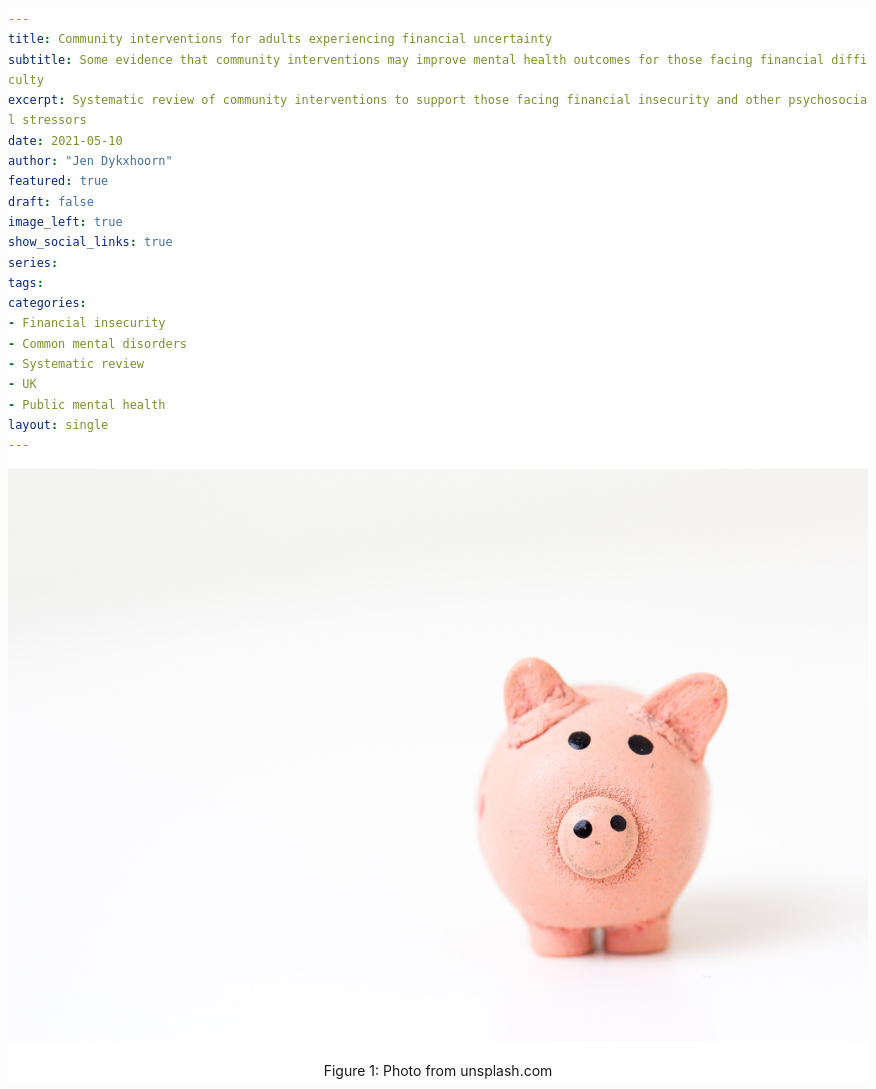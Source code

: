 ```yaml
---
title: Community interventions for adults experiencing financial uncertainty
subtitle: Some evidence that community interventions may improve mental health outcomes for those facing financial difficulty
excerpt: Systematic review of community interventions to support those facing financial insecurity and other psychosocial stressors
date: 2021-05-10
author: "Jen Dykxhoorn"
featured: true
draft: false
image_left: true
show_social_links: true
series:
tags: 
categories:
- Financial insecurity
- Common mental disorders
- Systematic review
- UK
- Public mental health
layout: single
---
```

<div class="figure" style="text-align: center">
<img src="featured.jpeg" alt="Photo from unsplash.com" width="100%" />
<p class="caption">Figure 1: Photo from unsplash.com</p>
</div>
